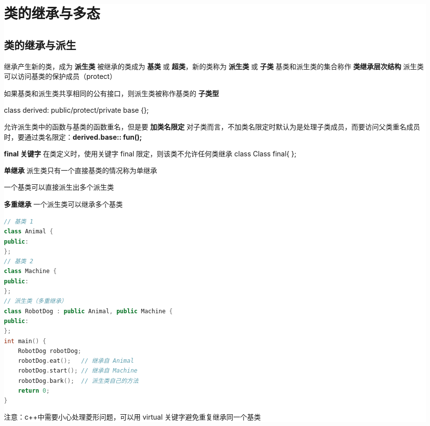 # 类的继承与多态

## 类的继承与派生

继承产生新的类，成为 **派生类**
被继承的类成为 **基类** 或 **超类**，新的类称为 **派生类** 或 **子类**
基类和派生类的集合称作 **类继承层次结构**
派生类可以访问基类的保护成员（protect）

如果基类和派生类共享相同的公有接口，则派生类被称作基类的 **子类型**

class derived: public/protect/private base
{};

允许派生类中的函数与基类的函数重名，但是要 **加类名限定**
对子类而言，不加类名限定时默认为是处理子类成员，而要访问父类重名成员时，要通过类名限定：**derived.base:: fun();**

**final 关键字**
在类定义时，使用关键字 final 限定，则该类不允许任何类继承
class Class final{
};

**单继承**
派生类只有一个直接基类的情况称为单继承

一个基类可以直接派生出多个派生类

**多重继承**
一个派生类可以继承多个基类

```c++
// 基类 1
class Animal {
public:
};
// 基类 2
class Machine {
public:
};
// 派生类（多重继承）
class RobotDog : public Animal, public Machine {
public:
};
int main() {
    RobotDog robotDog;
    robotDog.eat();   // 继承自 Animal
    robotDog.start(); // 继承自 Machine
    robotDog.bark();  // 派生类自己的方法
    return 0;
}
```

注意：c++中需要小心处理菱形问题，可以用 virtual 关键字避免重复继承同一个基类
